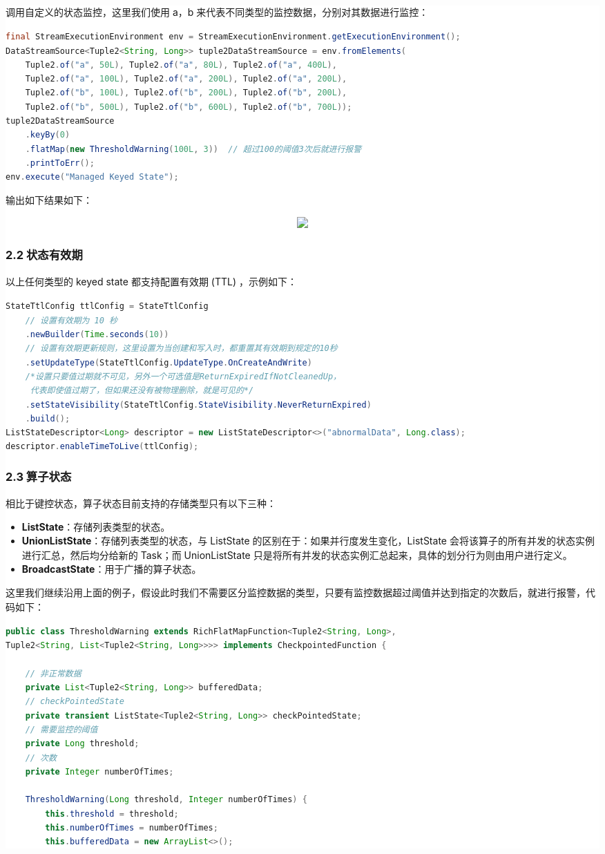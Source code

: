 调用自定义的状态监控，这里我们使用 a，b 来代表不同类型的监控数据，分别对其数据进行监控：

```java
final StreamExecutionEnvironment env = StreamExecutionEnvironment.getExecutionEnvironment();
DataStreamSource<Tuple2<String, Long>> tuple2DataStreamSource = env.fromElements(
    Tuple2.of("a", 50L), Tuple2.of("a", 80L), Tuple2.of("a", 400L),
    Tuple2.of("a", 100L), Tuple2.of("a", 200L), Tuple2.of("a", 200L),
    Tuple2.of("b", 100L), Tuple2.of("b", 200L), Tuple2.of("b", 200L),
    Tuple2.of("b", 500L), Tuple2.of("b", 600L), Tuple2.of("b", 700L));
tuple2DataStreamSource
    .keyBy(0)
    .flatMap(new ThresholdWarning(100L, 3))  // 超过100的阈值3次后就进行报警
    .printToErr();
env.execute("Managed Keyed State");
```

输出如下结果如下：

<div align="center"> <img src="https://gitee.com/heibaiying/BigData-Notes/raw/master/pictures/flink-state-management.png"/> </div>



### 2.2 状态有效期

以上任何类型的 keyed state 都支持配置有效期 (TTL) ，示例如下：

```java
StateTtlConfig ttlConfig = StateTtlConfig
    // 设置有效期为 10 秒
    .newBuilder(Time.seconds(10))  
    // 设置有效期更新规则，这里设置为当创建和写入时，都重置其有效期到规定的10秒
    .setUpdateType(StateTtlConfig.UpdateType.OnCreateAndWrite) 
    /*设置只要值过期就不可见，另外一个可选值是ReturnExpiredIfNotCleanedUp，
     代表即使值过期了，但如果还没有被物理删除，就是可见的*/
    .setStateVisibility(StateTtlConfig.StateVisibility.NeverReturnExpired)
    .build();
ListStateDescriptor<Long> descriptor = new ListStateDescriptor<>("abnormalData", Long.class);
descriptor.enableTimeToLive(ttlConfig);
```

### 2.3 算子状态

相比于键控状态，算子状态目前支持的存储类型只有以下三种：

- **ListState**：存储列表类型的状态。
- **UnionListState**：存储列表类型的状态，与 ListState 的区别在于：如果并行度发生变化，ListState 会将该算子的所有并发的状态实例进行汇总，然后均分给新的 Task；而 UnionListState 只是将所有并发的状态实例汇总起来，具体的划分行为则由用户进行定义。
- **BroadcastState**：用于广播的算子状态。

这里我们继续沿用上面的例子，假设此时我们不需要区分监控数据的类型，只要有监控数据超过阈值并达到指定的次数后，就进行报警，代码如下：

```java
public class ThresholdWarning extends RichFlatMapFunction<Tuple2<String, Long>, 
Tuple2<String, List<Tuple2<String, Long>>>> implements CheckpointedFunction {

    // 非正常数据
    private List<Tuple2<String, Long>> bufferedData;
    // checkPointedState
    private transient ListState<Tuple2<String, Long>> checkPointedState;
    // 需要监控的阈值
    private Long threshold;
    // 次数
    private Integer numberOfTimes;

    ThresholdWarning(Long threshold, Integer numberOfTimes) {
        this.threshold = threshold;
        this.numberOfTimes = numberOfTimes;
        this.bufferedData = new ArrayList<>();
```